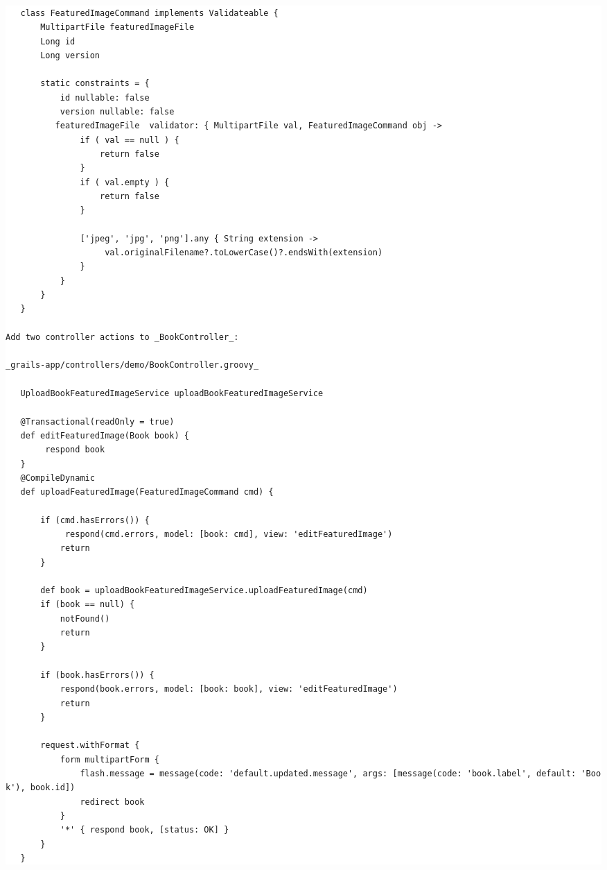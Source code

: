  ```configurations {
    class FeaturedImageCommand implements Validateable {
        MultipartFile featuredImageFile
        Long id
        Long version

        static constraints = {
            id nullable: false
            version nullable: false
           featuredImageFile  validator: { MultipartFile val, FeaturedImageCommand obj ->
                if ( val == null ) {
                    return false
                }
                if ( val.empty ) {
                    return false
                }

                ['jpeg', 'jpg', 'png'].any { String extension ->
                     val.originalFilename?.toLowerCase()?.endsWith(extension)
                }
            }
        }
    }

Add two controller actions to _BookController_:

_grails-app/controllers/demo/BookController.groovy_

    UploadBookFeaturedImageService uploadBookFeaturedImageService
    
    @Transactional(readOnly = true)
    def editFeaturedImage(Book book) {
         respond book
    }
    @CompileDynamic
    def uploadFeaturedImage(FeaturedImageCommand cmd) {

        if (cmd.hasErrors()) {
             respond(cmd.errors, model: [book: cmd], view: 'editFeaturedImage')
            return
        }

        def book = uploadBookFeaturedImageService.uploadFeaturedImage(cmd)
        if (book == null) {
            notFound()
            return
        }

        if (book.hasErrors()) {
            respond(book.errors, model: [book: book], view: 'editFeaturedImage')
            return
        }

        request.withFormat {
            form multipartForm {
                flash.message = message(code: 'default.updated.message', args: [message(code: 'book.label', default: 'Book'), book.id])
                redirect book
            }
            '*' { respond book, [status: OK] }
        }
    }

 ```